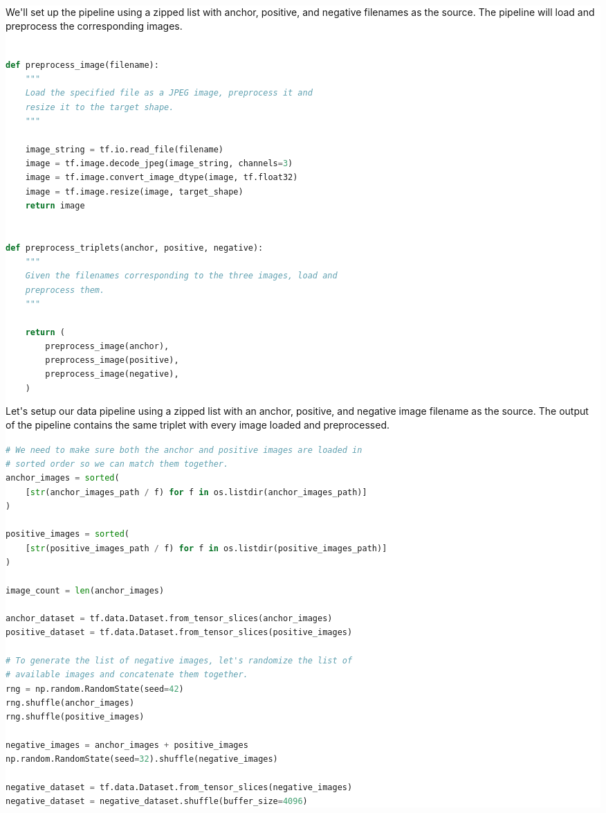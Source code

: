 We'll set up the pipeline using a zipped list with anchor, positive, and negative filenames as
the source. The pipeline will load and preprocess the corresponding images.


```python

def preprocess_image(filename):
    """
    Load the specified file as a JPEG image, preprocess it and
    resize it to the target shape.
    """

    image_string = tf.io.read_file(filename)
    image = tf.image.decode_jpeg(image_string, channels=3)
    image = tf.image.convert_image_dtype(image, tf.float32)
    image = tf.image.resize(image, target_shape)
    return image


def preprocess_triplets(anchor, positive, negative):
    """
    Given the filenames corresponding to the three images, load and
    preprocess them.
    """

    return (
        preprocess_image(anchor),
        preprocess_image(positive),
        preprocess_image(negative),
    )

```

Let's setup our data pipeline using a zipped list with an anchor, positive,
and negative image filename as the source. The output of the pipeline
contains the same triplet with every image loaded and preprocessed.


```python
# We need to make sure both the anchor and positive images are loaded in
# sorted order so we can match them together.
anchor_images = sorted(
    [str(anchor_images_path / f) for f in os.listdir(anchor_images_path)]
)

positive_images = sorted(
    [str(positive_images_path / f) for f in os.listdir(positive_images_path)]
)

image_count = len(anchor_images)

anchor_dataset = tf.data.Dataset.from_tensor_slices(anchor_images)
positive_dataset = tf.data.Dataset.from_tensor_slices(positive_images)

# To generate the list of negative images, let's randomize the list of
# available images and concatenate them together.
rng = np.random.RandomState(seed=42)
rng.shuffle(anchor_images)
rng.shuffle(positive_images)

negative_images = anchor_images + positive_images
np.random.RandomState(seed=32).shuffle(negative_images)

negative_dataset = tf.data.Dataset.from_tensor_slices(negative_images)
negative_dataset = negative_dataset.shuffle(buffer_size=4096)

```